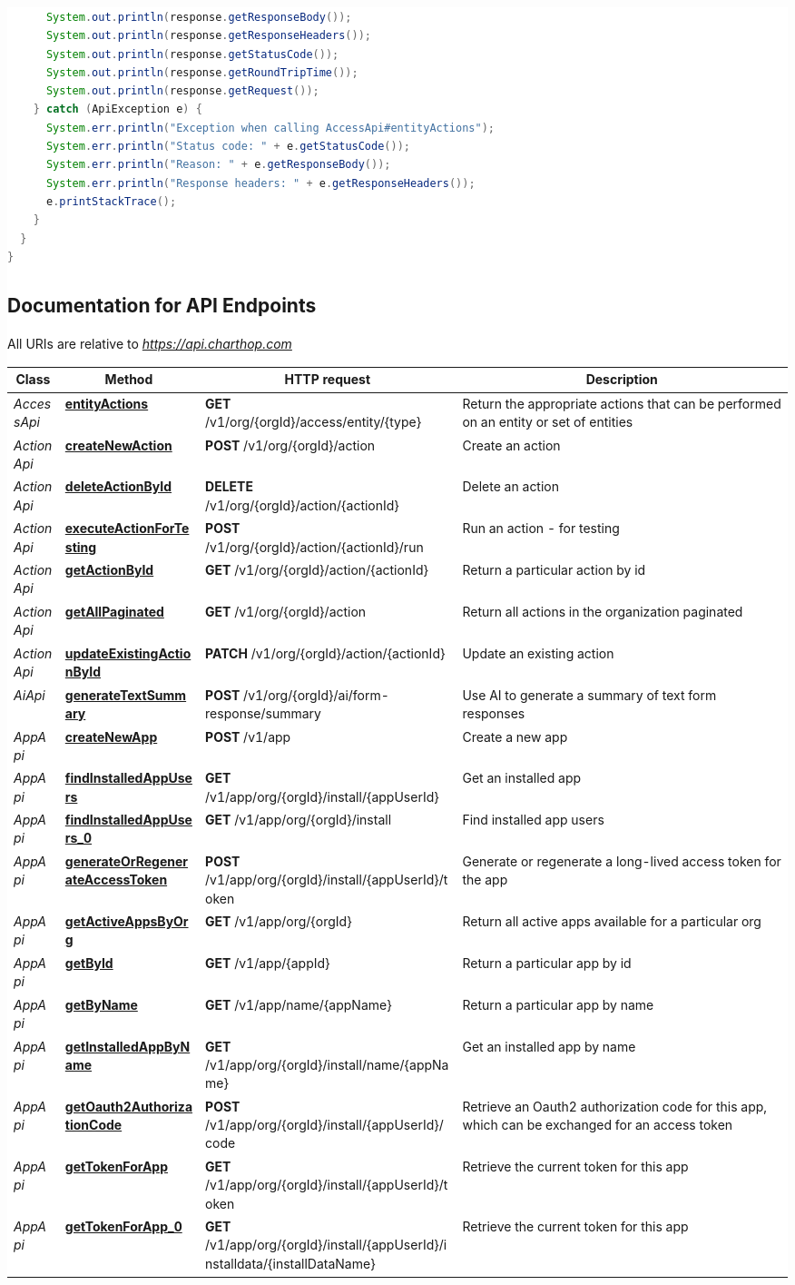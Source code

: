 ```java
      System.out.println(response.getResponseBody());
      System.out.println(response.getResponseHeaders());
      System.out.println(response.getStatusCode());
      System.out.println(response.getRoundTripTime());
      System.out.println(response.getRequest());
    } catch (ApiException e) {
      System.err.println("Exception when calling AccessApi#entityActions");
      System.err.println("Status code: " + e.getStatusCode());
      System.err.println("Reason: " + e.getResponseBody());
      System.err.println("Response headers: " + e.getResponseHeaders());
      e.printStackTrace();
    }
  }
}

```

## Documentation for API Endpoints

All URIs are relative to *https://api.charthop.com*

Class | Method | HTTP request | Description
------------ | ------------- | ------------- | -------------
*AccessApi* | [**entityActions**](docs/AccessApi.md#entityActions) | **GET** /v1/org/{orgId}/access/entity/{type} | Return the appropriate actions that can be performed on an entity or set of entities
*ActionApi* | [**createNewAction**](docs/ActionApi.md#createNewAction) | **POST** /v1/org/{orgId}/action | Create an action
*ActionApi* | [**deleteActionById**](docs/ActionApi.md#deleteActionById) | **DELETE** /v1/org/{orgId}/action/{actionId} | Delete an action
*ActionApi* | [**executeActionForTesting**](docs/ActionApi.md#executeActionForTesting) | **POST** /v1/org/{orgId}/action/{actionId}/run | Run an action - for testing
*ActionApi* | [**getActionById**](docs/ActionApi.md#getActionById) | **GET** /v1/org/{orgId}/action/{actionId} | Return a particular action by id
*ActionApi* | [**getAllPaginated**](docs/ActionApi.md#getAllPaginated) | **GET** /v1/org/{orgId}/action | Return all actions in the organization paginated
*ActionApi* | [**updateExistingActionById**](docs/ActionApi.md#updateExistingActionById) | **PATCH** /v1/org/{orgId}/action/{actionId} | Update an existing action
*AiApi* | [**generateTextSummary**](docs/AiApi.md#generateTextSummary) | **POST** /v1/org/{orgId}/ai/form-response/summary | Use AI to generate a summary of text form responses
*AppApi* | [**createNewApp**](docs/AppApi.md#createNewApp) | **POST** /v1/app | Create a new app
*AppApi* | [**findInstalledAppUsers**](docs/AppApi.md#findInstalledAppUsers) | **GET** /v1/app/org/{orgId}/install/{appUserId} | Get an installed app
*AppApi* | [**findInstalledAppUsers_0**](docs/AppApi.md#findInstalledAppUsers_0) | **GET** /v1/app/org/{orgId}/install | Find installed app users
*AppApi* | [**generateOrRegenerateAccessToken**](docs/AppApi.md#generateOrRegenerateAccessToken) | **POST** /v1/app/org/{orgId}/install/{appUserId}/token | Generate or regenerate a long-lived access token for the app
*AppApi* | [**getActiveAppsByOrg**](docs/AppApi.md#getActiveAppsByOrg) | **GET** /v1/app/org/{orgId} | Return all active apps available for a particular org
*AppApi* | [**getById**](docs/AppApi.md#getById) | **GET** /v1/app/{appId} | Return a particular app by id
*AppApi* | [**getByName**](docs/AppApi.md#getByName) | **GET** /v1/app/name/{appName} | Return a particular app by name
*AppApi* | [**getInstalledAppByName**](docs/AppApi.md#getInstalledAppByName) | **GET** /v1/app/org/{orgId}/install/name/{appName} | Get an installed app by name
*AppApi* | [**getOauth2AuthorizationCode**](docs/AppApi.md#getOauth2AuthorizationCode) | **POST** /v1/app/org/{orgId}/install/{appUserId}/code | Retrieve an Oauth2 authorization code for this app, which can be exchanged for an access token
*AppApi* | [**getTokenForApp**](docs/AppApi.md#getTokenForApp) | **GET** /v1/app/org/{orgId}/install/{appUserId}/token | Retrieve the current token for this app
*AppApi* | [**getTokenForApp_0**](docs/AppApi.md#getTokenForApp_0) | **GET** /v1/app/org/{orgId}/install/{appUserId}/installdata/{installDataName} | Retrieve the current token for this app